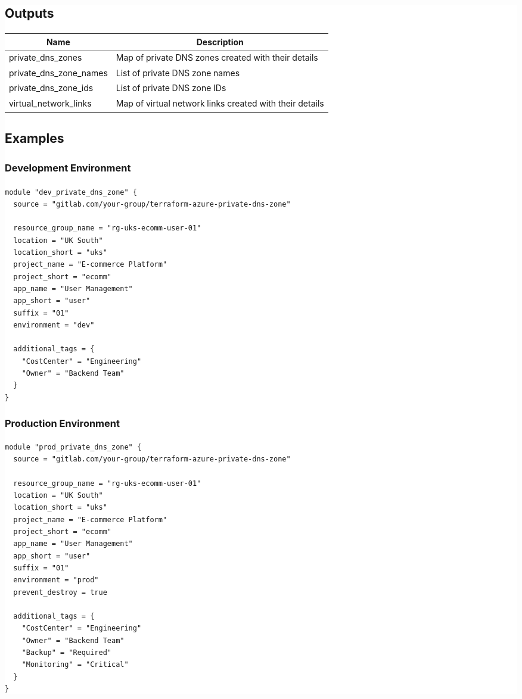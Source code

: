 ## Outputs

| Name | Description |
|------|-------------|
| private_dns_zones | Map of private DNS zones created with their details |
| private_dns_zone_names | List of private DNS zone names |
| private_dns_zone_ids | List of private DNS zone IDs |
| virtual_network_links | Map of virtual network links created with their details |

## Examples

### Development Environment

```hcl
module "dev_private_dns_zone" {
  source = "gitlab.com/your-group/terraform-azure-private-dns-zone"
  
  resource_group_name = "rg-uks-ecomm-user-01"
  location = "UK South"
  location_short = "uks"
  project_name = "E-commerce Platform"
  project_short = "ecomm"
  app_name = "User Management"
  app_short = "user"
  suffix = "01"
  environment = "dev"
  
  additional_tags = {
    "CostCenter" = "Engineering"
    "Owner" = "Backend Team"
  }
}
```

### Production Environment

```hcl
module "prod_private_dns_zone" {
  source = "gitlab.com/your-group/terraform-azure-private-dns-zone"
  
  resource_group_name = "rg-uks-ecomm-user-01"
  location = "UK South"
  location_short = "uks"
  project_name = "E-commerce Platform"
  project_short = "ecomm"
  app_name = "User Management"
  app_short = "user"
  suffix = "01"
  environment = "prod"
  prevent_destroy = true
  
  additional_tags = {
    "CostCenter" = "Engineering"
    "Owner" = "Backend Team"
    "Backup" = "Required"
    "Monitoring" = "Critical"
  }
}
```
